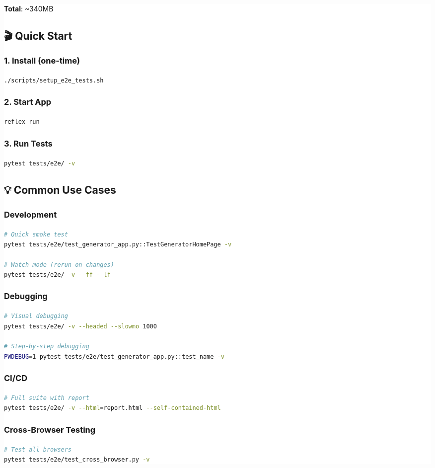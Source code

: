 **Total**: ~340MB

## 🎬 Quick Start

### 1. Install (one-time)
```bash
./scripts/setup_e2e_tests.sh
```

### 2. Start App
```bash
reflex run
```

### 3. Run Tests
```bash
pytest tests/e2e/ -v
```

## 💡 Common Use Cases

### Development
```bash
# Quick smoke test
pytest tests/e2e/test_generator_app.py::TestGeneratorHomePage -v

# Watch mode (rerun on changes)
pytest tests/e2e/ -v --ff --lf
```

### Debugging
```bash
# Visual debugging
pytest tests/e2e/ -v --headed --slowmo 1000

# Step-by-step debugging
PWDEBUG=1 pytest tests/e2e/test_generator_app.py::test_name -v
```

### CI/CD
```bash
# Full suite with report
pytest tests/e2e/ -v --html=report.html --self-contained-html
```

### Cross-Browser Testing
```bash
# Test all browsers
pytest tests/e2e/test_cross_browser.py -v
```
